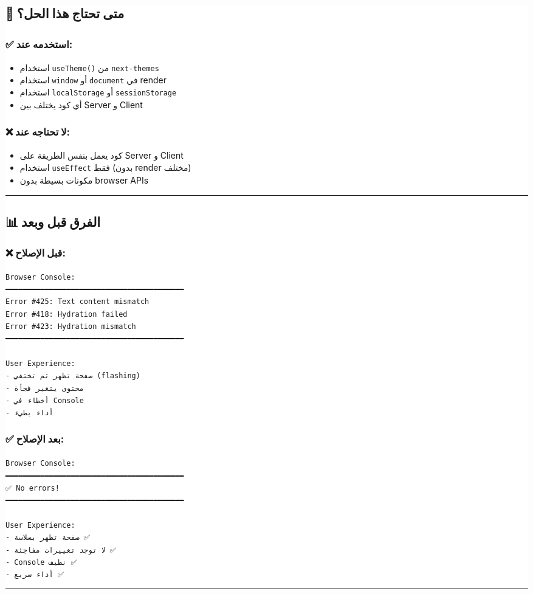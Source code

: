 ## 🎨 متى تحتاج هذا الحل؟

### ✅ استخدمه عند:

- استخدام `useTheme()` من `next-themes`
- استخدام `window` أو `document` في render
- استخدام `localStorage` أو `sessionStorage`
- أي كود يختلف بين Server و Client

### ❌ لا تحتاجه عند:

- كود يعمل بنفس الطريقة على Server و Client
- استخدام `useEffect` فقط (بدون render مختلف)
- مكونات بسيطة بدون browser APIs

---

## 📊 الفرق قبل وبعد

### ❌ قبل الإصلاح:

```
Browser Console:
━━━━━━━━━━━━━━━━━━━━━━━━━━━━━━━━━━━━━━━━━
Error #425: Text content mismatch
Error #418: Hydration failed
Error #423: Hydration mismatch
━━━━━━━━━━━━━━━━━━━━━━━━━━━━━━━━━━━━━━━━━

User Experience:
- صفحة تظهر ثم تختفي (flashing)
- محتوى يتغير فجأة
- أخطاء في Console
- أداء بطيء
```

### ✅ بعد الإصلاح:

```
Browser Console:
━━━━━━━━━━━━━━━━━━━━━━━━━━━━━━━━━━━━━━━━━
✅ No errors!
━━━━━━━━━━━━━━━━━━━━━━━━━━━━━━━━━━━━━━━━━

User Experience:
- صفحة تظهر بسلاسة ✅
- لا توجد تغييرات مفاجئة ✅
- Console نظيف ✅
- أداء سريع ✅
```

---
